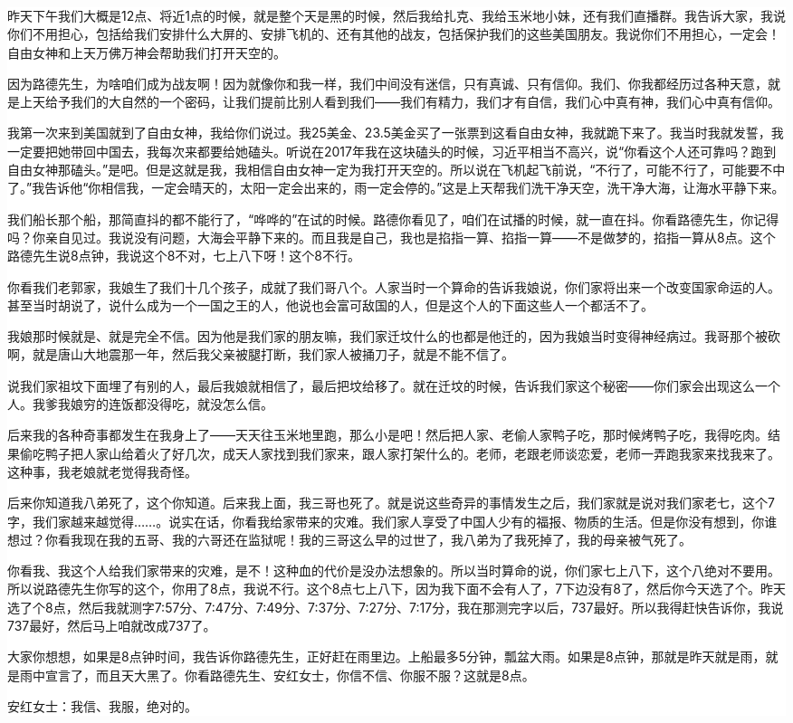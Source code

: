 


昨天下午我们大概是12点、将近1点的时候，就是整个天是黑的时候，然后我给扎克、我给玉米地小妹，还有我们直播群。我告诉大家，我说你们不用担心，包括给我们安排什么大屏的、安排飞机的、还有其他的战友，包括保护我们的这些美国朋友。我说你们不用担心，一定会！自由女神和上天万佛万神会帮助我们打开天空的。




因为路德先生，为啥咱们成为战友啊！因为就像你和我一样，我们中间没有迷信，只有真诚、只有信仰。我们、你我都经历过各种天意，就是上天给予我们的大自然的一个密码，让我们提前比别人看到我们——我们有精力，我们才有自信，我们心中真有神，我们心中真有信仰。




我第一次来到美国就到了自由女神，我给你们说过。我25美金、23.5美金买了一张票到这看自由女神，我就跪下来了。我当时我就发誓，我一定要把她带回中国去，我每次来都要给她磕头。听说在2017年我在这块磕头的时候，习近平相当不高兴，说“你看这个人还可靠吗？跑到自由女神那磕头。”是吧。但是这就是我，我相信自由女神一定为我打开天空的。所以说在飞机起飞前说，“不行了，可能不行了，可能要不中了。”我告诉他“你相信我，一定会晴天的，太阳一定会出来的，雨一定会停的。”这是上天帮我们洗干净天空，洗干净大海，让海水平静下来。




我们船长那个船，那简直抖的都不能行了，“哗哗的”在试的时候。路德你看见了，咱们在试播的时候，就一直在抖。你看路德先生，你记得吗？你亲自见过。我说没有问题，大海会平静下来的。而且我是自己，我也是掐指一算、掐指一算——不是做梦的，掐指一算从8点。这个路德先生说8点钟，我说这个8不对，七上八下呀！这个8不行。




你看我们老郭家，我娘生了我们十几个孩子，成就了我们哥八个。人家当时一个算命的告诉我娘说，你们家将出来一个改变国家命运的人。甚至当时胡说了，说什么成为一个一国之王的人，他说也会富可敌国的人，但是这个人的下面这些人一个都活不了。




我娘那时候就是、就是完全不信。因为他是我们家的朋友嘛，我们家迁坟什么的也都是他迁的，因为我娘当时变得神经病过。我哥那个被砍啊，就是唐山大地震那一年，然后我父亲被腿打断，我们家人被捅刀子，就是不能不信了。




说我们家祖坟下面埋了有别的人，最后我娘就相信了，最后把坟给移了。就在迁坟的时候，告诉我们家这个秘密——你们家会出现这么一个人。我爹我娘穷的连饭都没得吃，就没怎么信。




后来我的各种奇事都发生在我身上了——天天往玉米地里跑，那么小是吧！然后把人家、老偷人家鸭子吃，那时候烤鸭子吃，我得吃肉。结果偷吃鸭子把人家山给着火了好几次，成天人家找到我们家来，跟人家打架什么的。老师，老跟老师谈恋爱，老师一弄跑我家来找我来了。这种事，我老娘就老觉得我奇怪。




后来你知道我八弟死了，这个你知道。后来我上面，我三哥也死了。就是说这些奇异的事情发生之后，我们家就是说对我们家老七，这个7字，我们家越来越觉得……。说实在话，你看我给家带来的灾难。我们家人享受了中国人少有的福报、物质的生活。但是你没有想到，你谁想过？你看我现在我的五哥、我的六哥还在监狱呢！我的三哥这么早的过世了，我八弟为了我死掉了，我的母亲被气死了。




你看我、我这个人给我们家带来的灾难，是不！这种血的代价是没办法想象的。所以当时算命的说，你们家七上八下，这个八绝对不要用。所以说路德先生你写的这个，你用了8点，我说不行。这个8点七上八下，因为我下面不会有人了，7下边没有8了，然后你今天选了个。昨天选了个8点，然后我就测字7:57分、7:47分、7:49分、7:37分、7:27分、7:17分，我在那测完字以后，737最好。所以我得赶快告诉你，我说737最好，然后马上咱就改成737了。




大家你想想，如果是8点钟时间，我告诉你路德先生，正好赶在雨里边。上船最多5分钟，瓢盆大雨。如果是8点钟，那就是昨天就是雨，就是雨中宣言了，而且天大黑了。你看路德先生、安红女士，你信不信、你服不服？这就是8点。




安红女士：我信、我服，绝对的。

